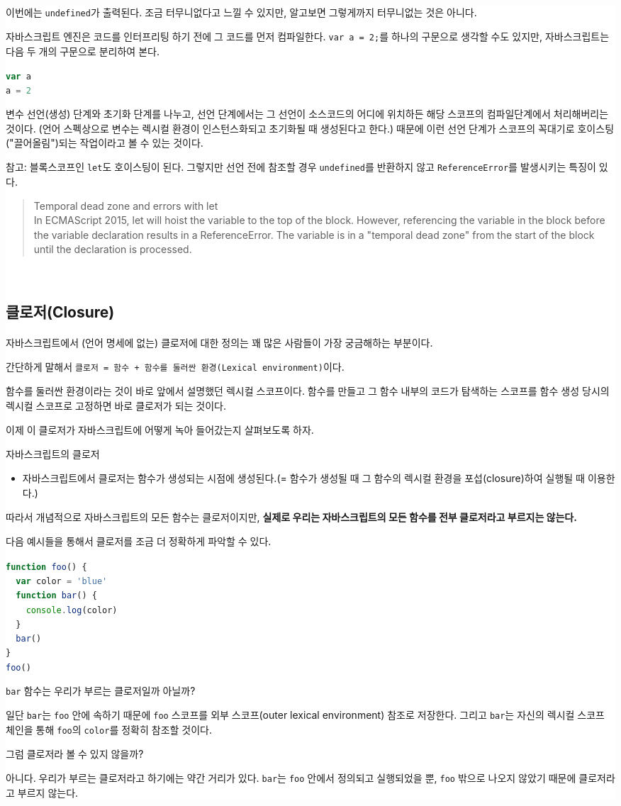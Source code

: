 이번에는 `undefined`가 출력된다. 조금 터무니없다고 느낄 수 있지만, 알고보면 그렇게까지 터무니없는 것은 아니다.

자바스크립트 엔진은 코드를 인터프리팅 하기 전에 그 코드를 먼저 컴파일한다. `var a = 2;`를 하나의 구문으로 생각할 수도 있지만, 자바스크립트는 다음 두 개의 구문으로 분리하여 본다.

```js
var a
a = 2
```

변수 선언(생성) 단계와 초기화 단계를 나누고, 선언 단계에서는 그 선언이 소스코드의 어디에 위치하든 해당 스코프의 컴파일단계에서 처리해버리는 것이다. (언어 스펙상으로 변수는 렉시컬 환경이 인스턴스화되고 초기화될 때 생성된다고 한다.) 때문에 이런 선언 단계가 스코프의 꼭대기로 호이스팅("끌어올림")되는 작업이라고 볼 수 있는 것이다.

참고: 블록스코프인 `let`도 호이스팅이 된다. 그렇지만 선언 전에 참조할 경우 `undefined`를 반환하지 않고 `ReferenceError`를 발생시키는 특징이 있다.

> Temporal dead zone and errors with let <br/>
> In ECMAScript 2015, let will hoist the variable to the top of the block. However, referencing the variable in the block before the variable declaration results in a ReferenceError. The variable is in a "temporal dead zone" from the start of the block until the declaration is processed.

<br />

## 클로저(Closure)

자바스크립트에서 (언어 명세에 없는) 클로저에 대한 정의는 꽤 많은 사람들이 가장 궁금해하는 부분이다.

간단하게 말해서 `클로저 = 함수 + 함수를 둘러싼 환경(Lexical environment)`이다.

함수를 둘러싼 환경이라는 것이 바로 앞에서 설명했던 렉시컬 스코프이다. 함수를 만들고 그 함수 내부의 코드가 탐색하는 스코프를 함수 생성 당시의 렉시컬 스코프로 고정하면 바로 클로저가 되는 것이다.

이제 이 클로저가 자바스크립트에 어떻게 녹아 들어갔는지 살펴보도록 하자.

자바스크립트의 클로저

- 자바스크립트에서 클로저는 함수가 생성되는 시점에 생성된다.(= 함수가 생성될 때 그 함수의 렉시컬 환경을 포섭(closure)하여 실행될 때 이용한다.)

따라서 개념적으로 자바스크립트의 모든 함수는 클로저이지만, **실제로 우리는 자바스크립트의 모든 함수를 전부 클로저라고 부르지는 않는다.**

다음 예시들을 통해서 클로저를 조금 더 정확하게 파악할 수 있다.

```js
function foo() {
  var color = 'blue'
  function bar() {
    console.log(color)
  }
  bar()
}
foo()
```

`bar` 함수는 우리가 부르는 클로저일까 아닐까?

일단 `bar`는 `foo` 안에 속하기 때문에 `foo` 스코프를 외부 스코프(outer lexical environment) 참조로 저장한다. 그리고 `bar`는 자신의 렉시컬 스코프 체인을 통해 `foo`의 `color`를 정확히 참조할 것이다.

그럼 클로저라 볼 수 있지 않을까?

아니다. 우리가 부르는 클로저라고 하기에는 약간 거리가 있다. `bar`는 `foo` 안에서 정의되고 실행되었을 뿐, `foo` 밖으로 나오지 않았기 때문에 클로저라고 부르지 않는다.
